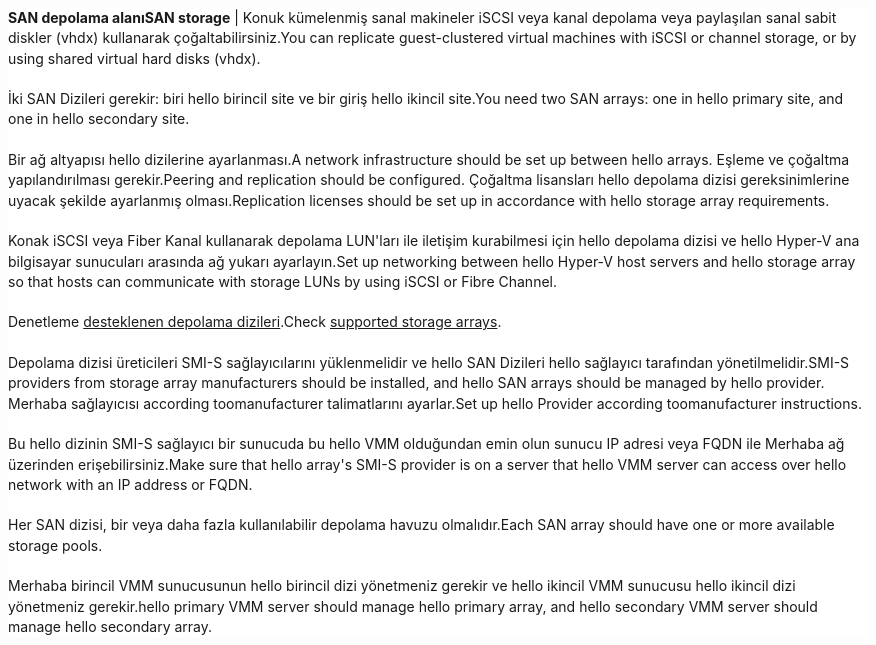<span data-ttu-id="5309f-164">**SAN depolama alanı**</span><span class="sxs-lookup"><span data-stu-id="5309f-164">**SAN storage**</span></span> | <span data-ttu-id="5309f-165">Konuk kümelenmiş sanal makineler iSCSI veya kanal depolama veya paylaşılan sanal sabit diskler (vhdx) kullanarak çoğaltabilirsiniz.</span><span class="sxs-lookup"><span data-stu-id="5309f-165">You can replicate guest-clustered virtual machines with iSCSI or channel storage, or by using shared virtual hard disks (vhdx).</span></span><br/><br/> <span data-ttu-id="5309f-166">İki SAN Dizileri gerekir: biri hello birincil site ve bir giriş hello ikincil site.</span><span class="sxs-lookup"><span data-stu-id="5309f-166">You need two SAN arrays: one in hello primary site, and one in hello secondary site.</span></span><br/><br/> <span data-ttu-id="5309f-167">Bir ağ altyapısı hello dizilerine ayarlanması.</span><span class="sxs-lookup"><span data-stu-id="5309f-167">A network infrastructure should be set up between hello arrays.</span></span> <span data-ttu-id="5309f-168">Eşleme ve çoğaltma yapılandırılması gerekir.</span><span class="sxs-lookup"><span data-stu-id="5309f-168">Peering and replication should be configured.</span></span> <span data-ttu-id="5309f-169">Çoğaltma lisansları hello depolama dizisi gereksinimlerine uyacak şekilde ayarlanmış olması.</span><span class="sxs-lookup"><span data-stu-id="5309f-169">Replication licenses should be set up in accordance with hello storage array requirements.</span></span><br/><br/><span data-ttu-id="5309f-170">Konak iSCSI veya Fiber Kanal kullanarak depolama LUN'ları ile iletişim kurabilmesi için hello depolama dizisi ve hello Hyper-V ana bilgisayar sunucuları arasında ağ yukarı ayarlayın.</span><span class="sxs-lookup"><span data-stu-id="5309f-170">Set up networking between hello Hyper-V host servers and hello storage array so that hosts can communicate with storage LUNs by using iSCSI or Fibre Channel.</span></span><br/><br/> <span data-ttu-id="5309f-171">Denetleme [desteklenen depolama dizileri](http://social.technet.microsoft.com/wiki/contents/articles/28317.deploying-azure-site-recovery-with-vmm-and-san-supported-storage-arrays.aspx).</span><span class="sxs-lookup"><span data-stu-id="5309f-171">Check [supported storage arrays](http://social.technet.microsoft.com/wiki/contents/articles/28317.deploying-azure-site-recovery-with-vmm-and-san-supported-storage-arrays.aspx).</span></span><br/><br/> <span data-ttu-id="5309f-172">Depolama dizisi üreticileri SMI-S sağlayıcılarını yüklenmelidir ve hello SAN Dizileri hello sağlayıcı tarafından yönetilmelidir.</span><span class="sxs-lookup"><span data-stu-id="5309f-172">SMI-S providers from storage array manufacturers should be installed, and hello SAN arrays should be managed by hello provider.</span></span> <span data-ttu-id="5309f-173">Merhaba sağlayıcısı according toomanufacturer talimatlarını ayarlar.</span><span class="sxs-lookup"><span data-stu-id="5309f-173">Set up hello Provider according toomanufacturer instructions.</span></span><br/><br/><span data-ttu-id="5309f-174">Bu hello dizinin SMI-S sağlayıcı bir sunucuda bu hello VMM olduğundan emin olun sunucu IP adresi veya FQDN ile Merhaba ağ üzerinden erişebilirsiniz.</span><span class="sxs-lookup"><span data-stu-id="5309f-174">Make sure that hello array's SMI-S provider is on a server that hello VMM server can access over hello network with an IP address or FQDN.</span></span><br/><br/> <span data-ttu-id="5309f-175">Her SAN dizisi, bir veya daha fazla kullanılabilir depolama havuzu olmalıdır.</span><span class="sxs-lookup"><span data-stu-id="5309f-175">Each SAN array should have one or more available storage pools.</span></span><br/><br/> <span data-ttu-id="5309f-176">Merhaba birincil VMM sunucusunun hello birincil dizi yönetmeniz gerekir ve hello ikincil VMM sunucusu hello ikincil dizi yönetmeniz gerekir.</span><span class="sxs-lookup"><span data-stu-id="5309f-176">hello primary VMM server should manage hello primary array, and hello secondary VMM server should manage hello secondary array.</span></span>